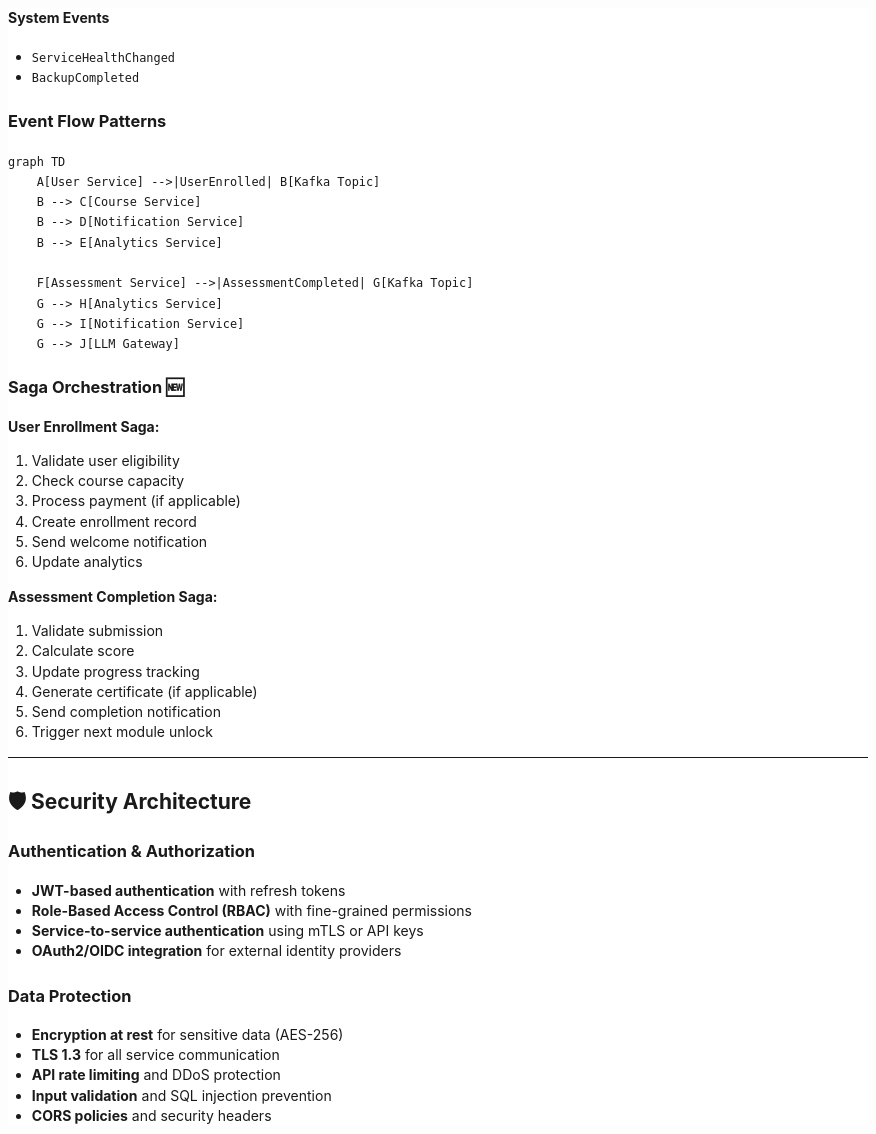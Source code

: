 #### **System Events**
- `ServiceHealthChanged`
- `BackupCompleted`

### **Event Flow Patterns**

```mermaid
graph TD
    A[User Service] -->|UserEnrolled| B[Kafka Topic]
    B --> C[Course Service]
    B --> D[Notification Service]
    B --> E[Analytics Service]
    
    F[Assessment Service] -->|AssessmentCompleted| G[Kafka Topic]
    G --> H[Analytics Service]
    G --> I[Notification Service]
    G --> J[LLM Gateway]
```

### **Saga Orchestration** 🆕

**User Enrollment Saga:**
1. Validate user eligibility
2. Check course capacity
3. Process payment (if applicable)
4. Create enrollment record
5. Send welcome notification
6. Update analytics

**Assessment Completion Saga:**
1. Validate submission
2. Calculate score
3. Update progress tracking
4. Generate certificate (if applicable)
5. Send completion notification
6. Trigger next module unlock

---

## 🛡️ **Security Architecture**

### **Authentication & Authorization**
- **JWT-based authentication** with refresh tokens
- **Role-Based Access Control (RBAC)** with fine-grained permissions
- **Service-to-service authentication** using mTLS or API keys
- **OAuth2/OIDC integration** for external identity providers

### **Data Protection**
- **Encryption at rest** for sensitive data (AES-256)
- **TLS 1.3** for all service communication
- **API rate limiting** and DDoS protection
- **Input validation** and SQL injection prevention
- **CORS policies** and security headers
